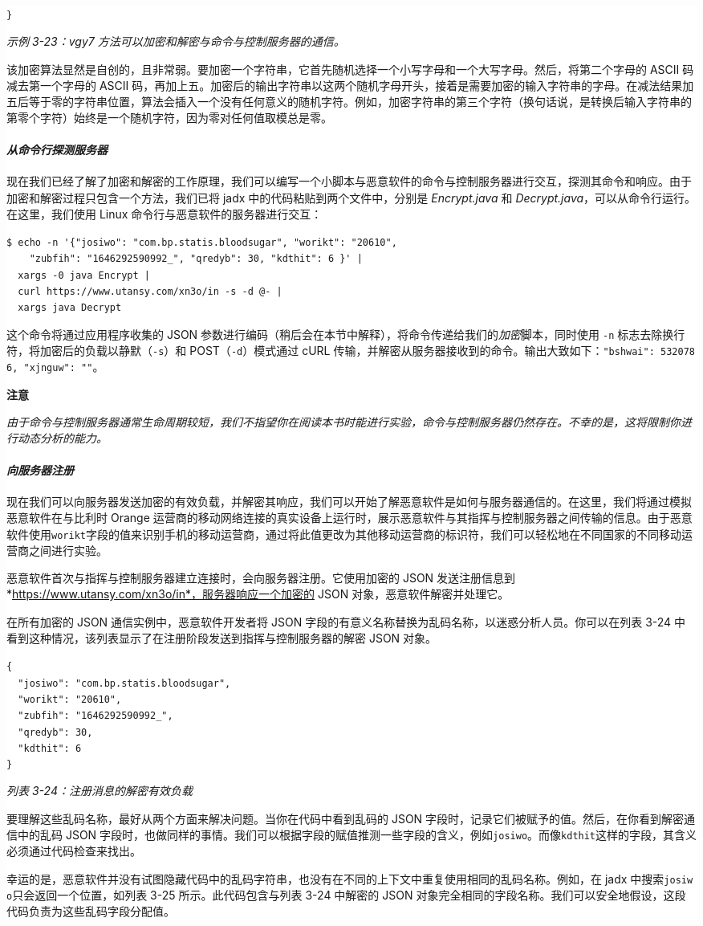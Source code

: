 ```
}
```

*示例 3-23：vgy7 方法可以加密和解密与命令与控制服务器的通信。*

该加密算法显然是自创的，且非常弱。要加密一个字符串，它首先随机选择一个小写字母和一个大写字母。然后，将第二个字母的 ASCII 码减去第一个字母的 ASCII 码，再加上五。加密后的输出字符串以这两个随机字母开头，接着是需要加密的输入字符串的字母。在减法结果加五后等于零的字符串位置，算法会插入一个没有任何意义的随机字符。例如，加密字符串的第三个字符（换句话说，是转换后输入字符串的第零个字符）始终是一个随机字符，因为零对任何值取模总是零。

#### ***从命令行探测服务器***

现在我们已经了解了加密和解密的工作原理，我们可以编写一个小脚本与恶意软件的命令与控制服务器进行交互，探测其命令和响应。由于加密和解密过程只包含一个方法，我们已将 jadx 中的代码粘贴到两个文件中，分别是 *Encrypt.java* 和 *Decrypt.java*，可以从命令行运行。在这里，我们使用 Linux 命令行与恶意软件的服务器进行交互：

```
$ echo -n '{"josiwo": "com.bp.statis.bloodsugar", "worikt": "20610",
    "zubfih": "1646292590992_", "qredyb": 30, "kdthit": 6 }' |
  xargs -0 java Encrypt |
  curl https://www.utansy.com/xn3o/in -s -d @- |
  xargs java Decrypt
```

这个命令将通过应用程序收集的 JSON 参数进行编码（稍后会在本节中解释），将命令传递给我们的*加密*脚本，同时使用 `-n` 标志去除换行符，将加密后的负载以静默（`-s`）和 POST（`-d`）模式通过 cURL 传输，并解密从服务器接收到的命令。输出大致如下：`"bshwai": 5320786, "xjnguw": ""`。

**注意**

*由于命令与控制服务器通常生命周期较短，我们不指望你在阅读本书时能进行实验，命令与控制服务器仍然存在。不幸的是，这将限制你进行动态分析的能力。*

#### ***向服务器注册***

现在我们可以向服务器发送加密的有效负载，并解密其响应，我们可以开始了解恶意软件是如何与服务器通信的。在这里，我们将通过模拟恶意软件在与比利时 Orange 运营商的移动网络连接的真实设备上运行时，展示恶意软件与其指挥与控制服务器之间传输的信息。由于恶意软件使用`worikt`字段的值来识别手机的移动运营商，通过将此值更改为其他移动运营商的标识符，我们可以轻松地在不同国家的不同移动运营商之间进行实验。

恶意软件首次与指挥与控制服务器建立连接时，会向服务器注册。它使用加密的 JSON 发送注册信息到*https://www.utansy.com/xn3o/in*，服务器响应一个加密的 JSON 对象，恶意软件解密并处理它。

在所有加密的 JSON 通信实例中，恶意软件开发者将 JSON 字段的有意义名称替换为乱码名称，以迷惑分析人员。你可以在列表 3-24 中看到这种情况，该列表显示了在注册阶段发送到指挥与控制服务器的解密 JSON 对象。

```
{
  "josiwo": "com.bp.statis.bloodsugar",
  "worikt": "20610",
  "zubfih": "1646292590992_",
  "qredyb": 30,
  "kdthit": 6
}
```

*列表 3-24：注册消息的解密有效负载*

要理解这些乱码名称，最好从两个方面来解决问题。当你在代码中看到乱码的 JSON 字段时，记录它们被赋予的值。然后，在你看到解密通信中的乱码 JSON 字段时，也做同样的事情。我们可以根据字段的赋值推测一些字段的含义，例如`josiwo`。而像`kdthit`这样的字段，其含义必须通过代码检查来找出。

幸运的是，恶意软件并没有试图隐藏代码中的乱码字符串，也没有在不同的上下文中重复使用相同的乱码名称。例如，在 jadx 中搜索`josiwo`只会返回一个位置，如列表 3-25 所示。此代码包含与列表 3-24 中解密的 JSON 对象完全相同的字段名称。我们可以安全地假设，这段代码负责为这些乱码字段分配值。
